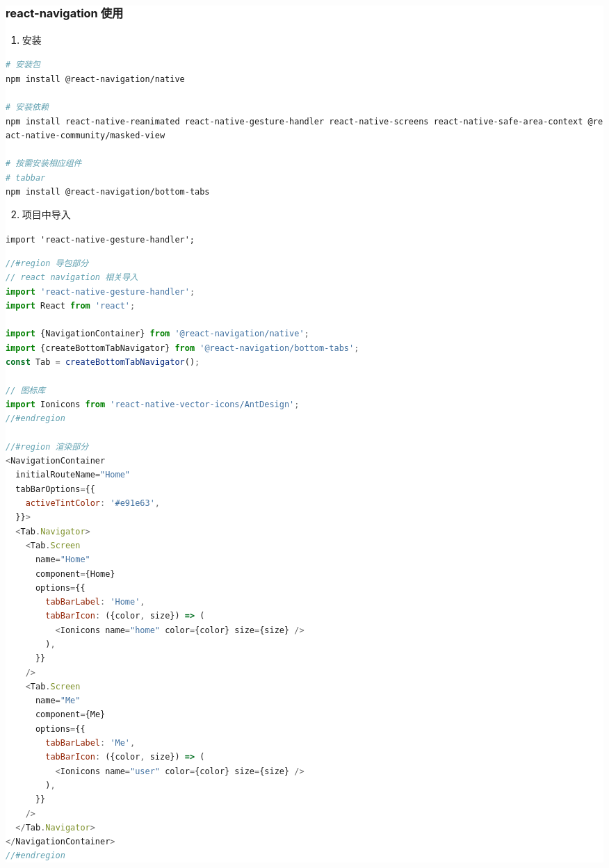 ### react-navigation 使用

1.  安装

```bash
# 安装包
npm install @react-navigation/native

# 安装依赖
npm install react-native-reanimated react-native-gesture-handler react-native-screens react-native-safe-area-context @react-native-community/masked-view

# 按需安装相应组件
# tabbar
npm install @react-navigation/bottom-tabs
```

2.  项目中导入

`import 'react-native-gesture-handler';`

```js
//#region 导包部分
// react navigation 相关导入
import 'react-native-gesture-handler';
import React from 'react';

import {NavigationContainer} from '@react-navigation/native';
import {createBottomTabNavigator} from '@react-navigation/bottom-tabs';
const Tab = createBottomTabNavigator();

// 图标库
import Ionicons from 'react-native-vector-icons/AntDesign';
//#endregion

//#region 渲染部分
<NavigationContainer
  initialRouteName="Home"
  tabBarOptions={{
    activeTintColor: '#e91e63',
  }}>
  <Tab.Navigator>
    <Tab.Screen
      name="Home"
      component={Home}
      options={{
        tabBarLabel: 'Home',
        tabBarIcon: ({color, size}) => (
          <Ionicons name="home" color={color} size={size} />
        ),
      }}
    />
    <Tab.Screen
      name="Me"
      component={Me}
      options={{
        tabBarLabel: 'Me',
        tabBarIcon: ({color, size}) => (
          <Ionicons name="user" color={color} size={size} />
        ),
      }}
    />
  </Tab.Navigator>
</NavigationContainer>
//#endregion
```